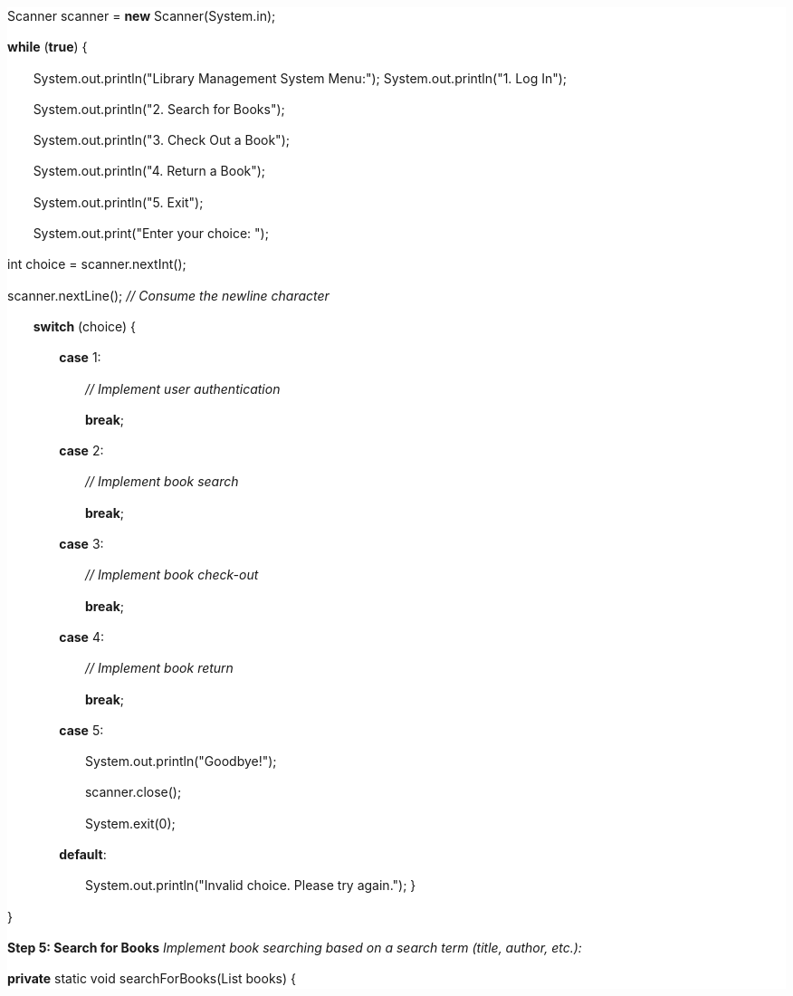Scanner scanner = **new** Scanner(System.in);

**while** (**true**) {

`    `System.out.println("Library Management System Menu:");     System.out.println("1. Log In");

`    `System.out.println("2. Search for Books");

`    `System.out.println("3. Check Out a Book");

`    `System.out.println("4. Return a Book");

`    `System.out.println("5. Exit");

`    `System.out.print("Enter your choice: ");

int choice = scanner.nextInt();

scanner.nextLine(); *// Consume the newline character*

`    `**switch** (choice) {

`        `**case** 1:

`            `*// Implement user authentication*

`            `**break**;

`        `**case** 2:

`            `*// Implement book search*

`            `**break**;

`        `**case** 3:

`            `*// Implement book check-out*

`            `**break**;

`        `**case** 4:

`            `*// Implement book return*

`            `**break**;

`        `**case** 5:

`            `System.out.println("Goodbye!");

`            `scanner.close();

`            `System.exit(0);

`        `**default**:

`            `System.out.println("Invalid choice. Please try again.");     }

}

**Step 5: Search for Books** *Implement book searching based on a search term (title, author, etc.):*

**private** static void searchForBooks(List<Book> books) {
